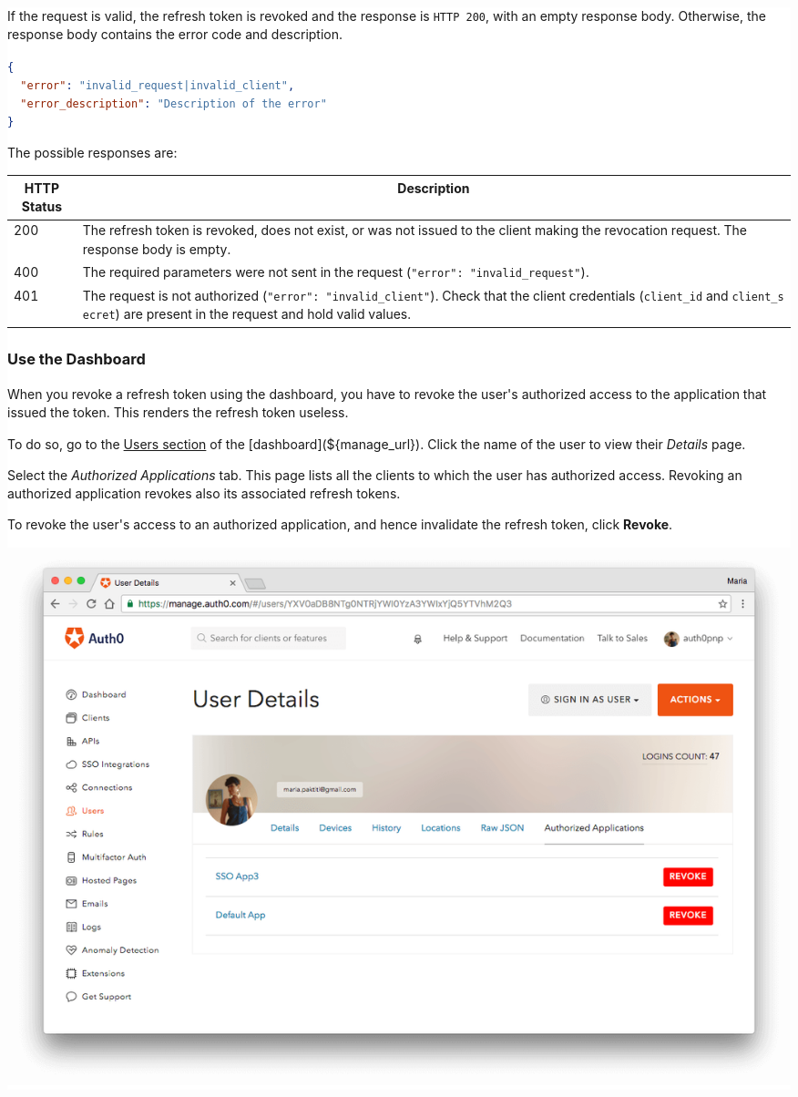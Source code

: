If the request is valid, the refresh token is revoked and the response is `HTTP 200`, with an empty response body. Otherwise, the response body contains the error code and description.

```json
{
  "error": "invalid_request|invalid_client",
  "error_description": "Description of the error"
}
```

The possible responses are:

| HTTP Status | Description |
| --- | --- |
| 200 | The refresh token is revoked, does not exist, or was not issued to the client making the revocation request. The response body is empty. |
| 400 | The required parameters were not sent in the request (`"error": "invalid_request"`). |
| 401 | The request is not authorized (`"error": "invalid_client"`). Check that the client credentials (`client_id` and `client_secret`) are present in the request and hold valid values. |

### Use the Dashboard

When you revoke a refresh token using the dashboard, you have to revoke the user's authorized access to the application that issued the token. This renders the refresh token useless.

To do so, go to the [Users section](${manage_url}/#/users) of the [dashboard](${manage_url}). Click the name of the user to view their *Details* page.

Select the *Authorized Applications* tab. This page lists all the clients to which the user has authorized access. Revoking an authorized application revokes also its associated refresh tokens.

To revoke the user's access to an authorized application, and hence invalidate the refresh token, click **Revoke**.

![Revoke a refresh token using the dashboard](/media/articles/tokens/dashboard-revoke-refresh-token.png)
